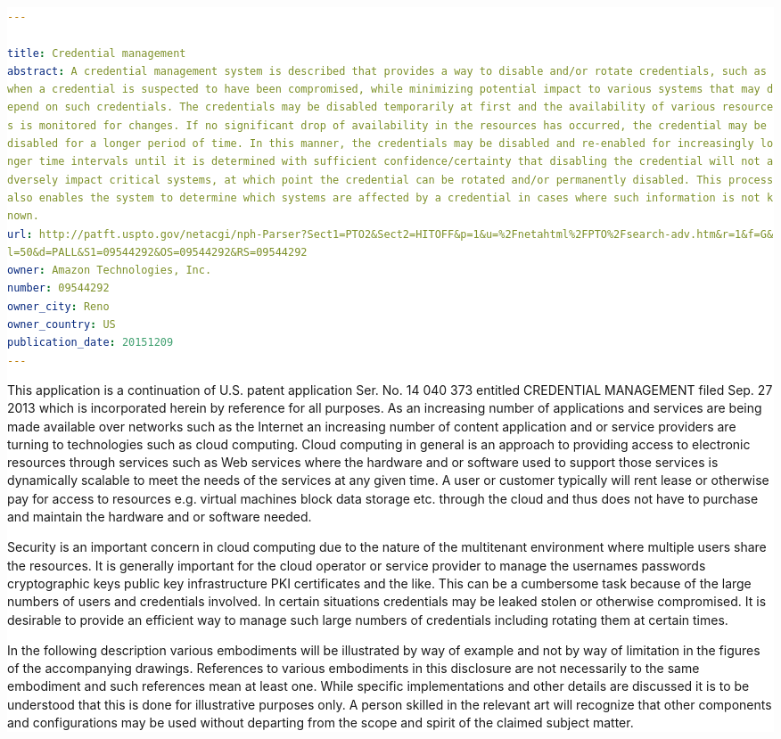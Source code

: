 ```yaml
---

title: Credential management
abstract: A credential management system is described that provides a way to disable and/or rotate credentials, such as when a credential is suspected to have been compromised, while minimizing potential impact to various systems that may depend on such credentials. The credentials may be disabled temporarily at first and the availability of various resources is monitored for changes. If no significant drop of availability in the resources has occurred, the credential may be disabled for a longer period of time. In this manner, the credentials may be disabled and re-enabled for increasingly longer time intervals until it is determined with sufficient confidence/certainty that disabling the credential will not adversely impact critical systems, at which point the credential can be rotated and/or permanently disabled. This process also enables the system to determine which systems are affected by a credential in cases where such information is not known.
url: http://patft.uspto.gov/netacgi/nph-Parser?Sect1=PTO2&Sect2=HITOFF&p=1&u=%2Fnetahtml%2FPTO%2Fsearch-adv.htm&r=1&f=G&l=50&d=PALL&S1=09544292&OS=09544292&RS=09544292
owner: Amazon Technologies, Inc.
number: 09544292
owner_city: Reno
owner_country: US
publication_date: 20151209
---
```

This application is a continuation of U.S. patent application Ser. No. 14 040 373 entitled CREDENTIAL MANAGEMENT filed Sep. 27 2013 which is incorporated herein by reference for all purposes. As an increasing number of applications and services are being made available over networks such as the Internet an increasing number of content application and or service providers are turning to technologies such as cloud computing. Cloud computing in general is an approach to providing access to electronic resources through services such as Web services where the hardware and or software used to support those services is dynamically scalable to meet the needs of the services at any given time. A user or customer typically will rent lease or otherwise pay for access to resources e.g. virtual machines block data storage etc. through the cloud and thus does not have to purchase and maintain the hardware and or software needed.

Security is an important concern in cloud computing due to the nature of the multitenant environment where multiple users share the resources. It is generally important for the cloud operator or service provider to manage the usernames passwords cryptographic keys public key infrastructure PKI certificates and the like. This can be a cumbersome task because of the large numbers of users and credentials involved. In certain situations credentials may be leaked stolen or otherwise compromised. It is desirable to provide an efficient way to manage such large numbers of credentials including rotating them at certain times.

In the following description various embodiments will be illustrated by way of example and not by way of limitation in the figures of the accompanying drawings. References to various embodiments in this disclosure are not necessarily to the same embodiment and such references mean at least one. While specific implementations and other details are discussed it is to be understood that this is done for illustrative purposes only. A person skilled in the relevant art will recognize that other components and configurations may be used without departing from the scope and spirit of the claimed subject matter.
